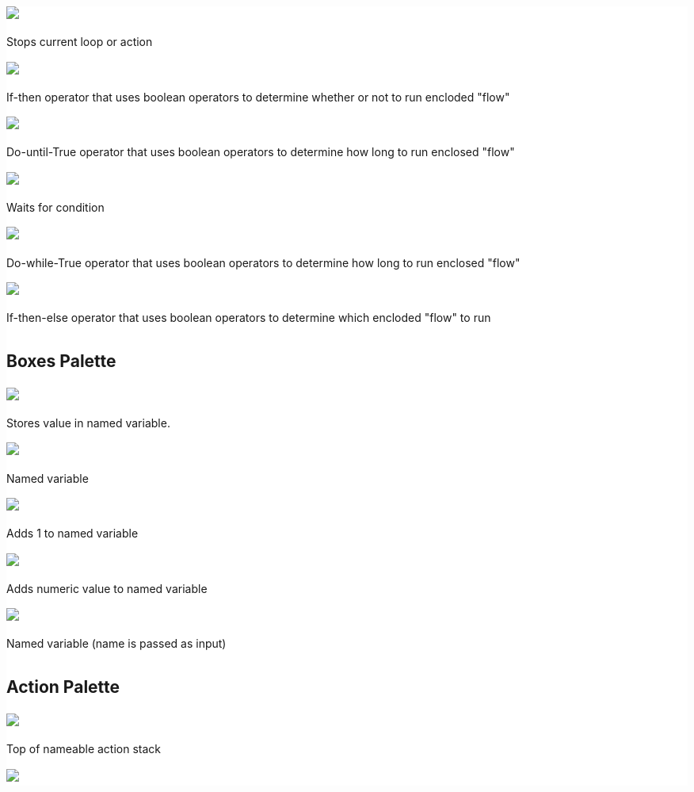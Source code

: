 <img src='https://rawgithub.com/sugarlabs/turtleblocksjs/master/documentation/stop.svg' />

Stops current loop or action

<img src='https://rawgithub.com/sugarlabs/turtleblocksjs/master/documentation/if.svg' />

If-then operator that uses boolean operators to determine whether or not to run encloded "flow"

<img src='https://rawgithub.com/sugarlabs/turtleblocksjs/master/documentation/until.svg' />

Do-until-True operator that uses boolean operators to determine how long to run enclosed "flow"

<img src='https://rawgithub.com/sugarlabs/turtleblocksjs/master/documentation/wait_for.svg' />

Waits for condition

<img src='https://rawgithub.com/sugarlabs/turtleblocksjs/master/documentation/while.svg' />

Do-while-True operator that uses boolean operators to determine how long to run enclosed "flow"

<img src='https://rawgithub.com/sugarlabs/turtleblocksjs/master/documentation/if_else.svg' />

If-then-else operator that uses boolean operators to determine which encloded "flow" to run

Boxes Palette
-------------

<img src='https://rawgithub.com/sugarlabs/turtleblocksjs/master/documentation/storein.svg' />

Stores value in named variable.

<img src='https://rawgithub.com/sugarlabs/turtleblocksjs/master/documentation/box_value.svg' />

Named variable

<img src='https://rawgithub.com/sugarlabs/turtleblocksjs/master/documentation/add_1_to.svg' />

Adds 1 to named variable

<img src='https://rawgithub.com/sugarlabs/turtleblocksjs/master/documentation/add_to.svg' />

Adds numeric value to named variable

<img src='https://rawgithub.com/sugarlabs/turtleblocksjs/master/documentation/box.svg' />

Named variable (name is passed as input)

Action Palette
--------------

<img src='https://rawgithub.com/sugarlabs/turtleblocksjs/master/documentation/action_flow.svg' />

Top of nameable action stack

<img src='https://rawgithub.com/sugarlabs/turtleblocksjs/master/documentation/action.svg' />
